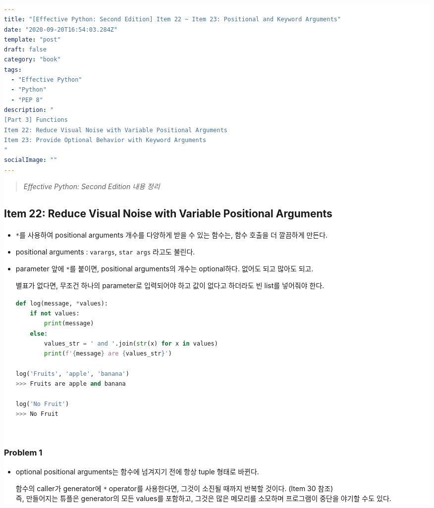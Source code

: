 ```yaml
---
title: "[Effective Python: Second Edition] Item 22 ~ Item 23: Positional and Keyword Arguments"
date: "2020-09-20T16:54:03.284Z"
template: "post"
draft: false
category: "book"
tags:
  - "Effective Python"
  - "Python"
  - "PEP 8"
description: "
[Part 3] Functions
Item 22: Reduce Visual Noise with Variable Positional Arguments
Item 23: Provide Optional Behavior with Keyword Arguments
"
socialImage: ""
---
```



> _Effective Python: Second Edition 내용 정리_

## Item 22: Reduce Visual Noise with Variable Positional Arguments

- `*`를 사용하여 positional arguments 개수를 다양하게 받을 수 있는 함수는, 함수 호출을 더 깔끔하게 만든다.
- positional arguments : `varargs`, `star args` 라고도 불린다.
- parameter 앞에 `*`를 붙이면, positional arguments의 개수는 optional하다. 없어도 되고 많아도 되고.

    별표가 없다면, 무조건 하나의 parameter로 입력되어야 하고 값이 없다고 하더라도 빈 list를 넣어줘야 한다.

    ```python
    def log(message, *values):
        if not values:
            print(message)
        else:
            values_str = ' and '.join(str(x) for x in values)
            print(f'{message} are {values_str}')

    log('Fruits', 'apple', 'banana')
    >>> Fruits are apple and banana

    log('No Fruit')
    >>> No Fruit
    ```

<br>

### Problem 1

- optional positional arguments는 함수에 넘겨지기 전에 항상 tuple 형태로 바뀐다.

    함수의 caller가 generator에 `*` operator를 사용한다면, 그것이 소진될 때까지 반복할 것이다. (Item 30 참조)  
    즉, 만들어지는 튜플은 generator의 모든 values를 포함하고, 그것은 많은 메모리를 소모하며 프로그램이 중단을 야기할 수도 있다.
